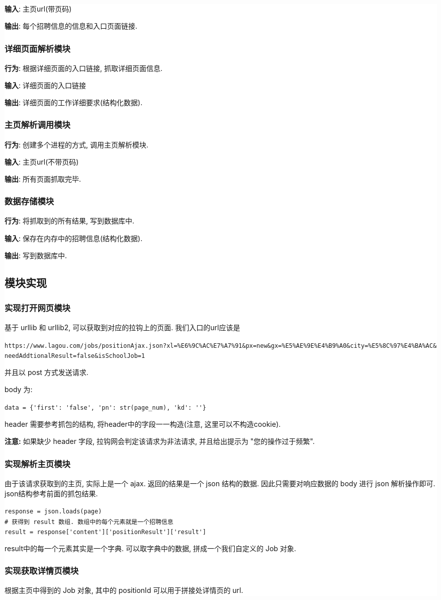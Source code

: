 **输入**: 主页url(带页码)

**输出**: 每个招聘信息的信息和入口页面链接.

### 详细页面解析模块
**行为**: 根据详细页面的入口链接, 抓取详细页面信息.

**输入**: 详细页面的入口链接

**输出**: 详细页面的工作详细要求(结构化数据).

### 主页解析调用模块
**行为**: 创建多个进程的方式, 调用主页解析模块.

**输入**: 主页url(不带页码)

**输出**: 所有页面抓取完毕.

### 数据存储模块
**行为**: 将抓取到的所有结果, 写到数据库中.

**输入**: 保存在内存中的招聘信息(结构化数据).

**输出**: 写到数据库中.

## 模块实现
### 实现打开网页模块
基于 urllib 和 urllib2, 可以获取到对应的拉钩上的页面. 我们入口的url应该是

	https://www.lagou.com/jobs/positionAjax.json?xl=%E6%9C%AC%E7%A7%91&px=new&gx=%E5%AE%9E%E4%B9%A0&city=%E5%8C%97%E4%BA%AC&needAddtionalResult=false&isSchoolJob=1

并且以 post 方式发送请求. 

body 为:

	data = {'first': 'false', 'pn': str(page_num), 'kd': ''}

header 需要参考抓包的结构, 将header中的字段一一构造(注意, 这里可以不构造cookie).

**注意:** 如果缺少 header 字段, 拉钩网会判定该请求为非法请求, 并且给出提示为 "您的操作过于频繁".

### 实现解析主页模块
由于该请求获取到的主页, 实际上是一个 ajax. 返回的结果是一个 json 结构的数据. 因此只需要对响应数据的 body 进行 json 解析操作即可. <br>
json结构参考前面的抓包结果.

	response = json.loads(page)
	# 获得到 result 数组. 数组中的每个元素就是一个招聘信息
    result = response['content']['positionResult']['result']

result中的每一个元素其实是一个字典. 可以取字典中的数据, 拼成一个我们自定义的 Job 对象.

### 实现获取详情页模块
根据主页中得到的 Job 对象, 其中的 positionId 可以用于拼接处详情页的 url. 
